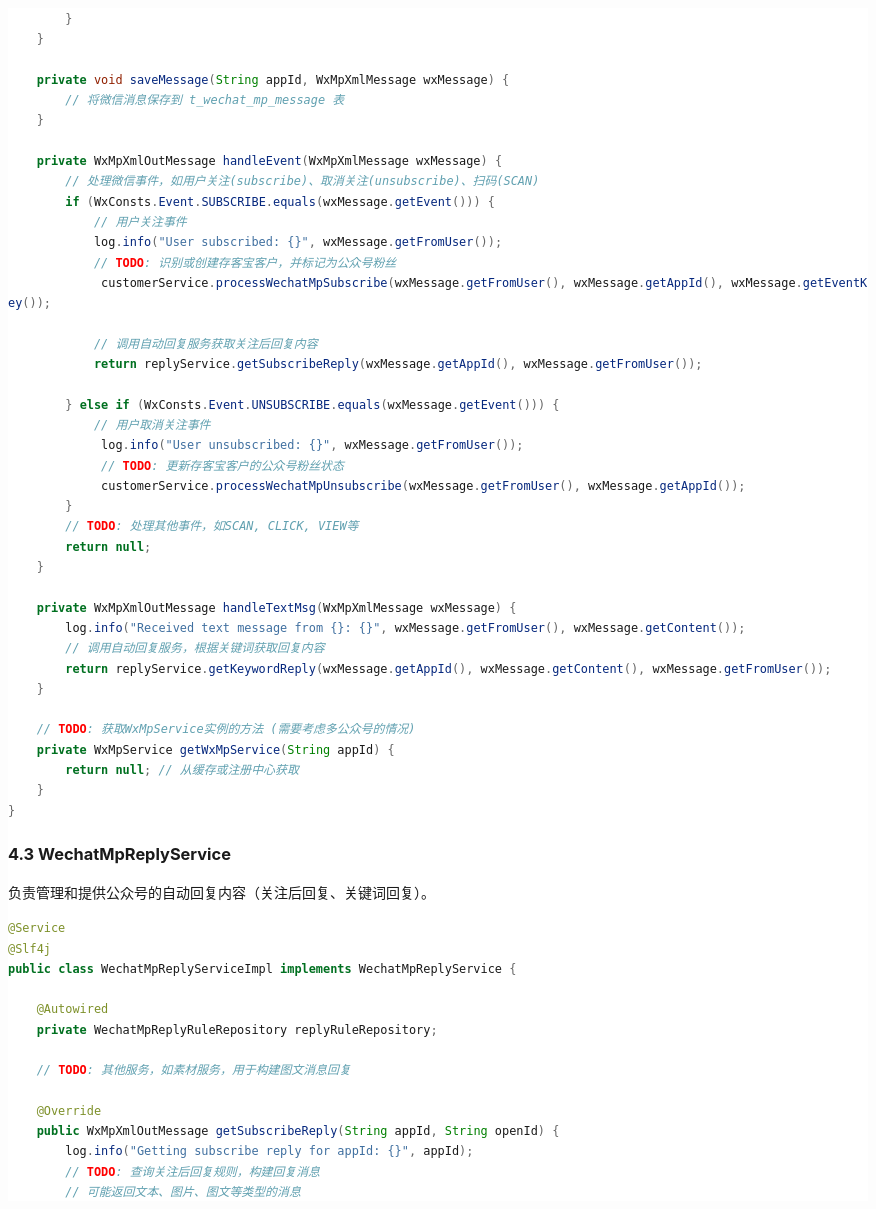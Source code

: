 ```java
        }
    }
    
    private void saveMessage(String appId, WxMpXmlMessage wxMessage) {
        // 将微信消息保存到 t_wechat_mp_message 表
    }
    
    private WxMpXmlOutMessage handleEvent(WxMpXmlMessage wxMessage) {
        // 处理微信事件，如用户关注(subscribe)、取消关注(unsubscribe)、扫码(SCAN)
        if (WxConsts.Event.SUBSCRIBE.equals(wxMessage.getEvent())) {
            // 用户关注事件
            log.info("User subscribed: {}", wxMessage.getFromUser());
            // TODO: 识别或创建存客宝客户，并标记为公众号粉丝
             customerService.processWechatMpSubscribe(wxMessage.getFromUser(), wxMessage.getAppId(), wxMessage.getEventKey());
             
            // 调用自动回复服务获取关注后回复内容
            return replyService.getSubscribeReply(wxMessage.getAppId(), wxMessage.getFromUser());
            
        } else if (WxConsts.Event.UNSUBSCRIBE.equals(wxMessage.getEvent())) {
            // 用户取消关注事件
             log.info("User unsubscribed: {}", wxMessage.getFromUser());
             // TODO: 更新存客宝客户的公众号粉丝状态
             customerService.processWechatMpUnsubscribe(wxMessage.getFromUser(), wxMessage.getAppId());
        }
        // TODO: 处理其他事件，如SCAN, CLICK, VIEW等
        return null;
    }
    
    private WxMpXmlOutMessage handleTextMsg(WxMpXmlMessage wxMessage) {
        log.info("Received text message from {}: {}", wxMessage.getFromUser(), wxMessage.getContent());
        // 调用自动回复服务，根据关键词获取回复内容
        return replyService.getKeywordReply(wxMessage.getAppId(), wxMessage.getContent(), wxMessage.getFromUser());
    }

    // TODO: 获取WxMpService实例的方法 (需要考虑多公众号的情况)
    private WxMpService getWxMpService(String appId) {
        return null; // 从缓存或注册中心获取
    }
}
```

### 4.3 WechatMpReplyService

负责管理和提供公众号的自动回复内容（关注后回复、关键词回复）。

```java
@Service
@Slf4j
public class WechatMpReplyServiceImpl implements WechatMpReplyService {

    @Autowired
    private WechatMpReplyRuleRepository replyRuleRepository;
    
    // TODO: 其他服务，如素材服务，用于构建图文消息回复

    @Override
    public WxMpXmlOutMessage getSubscribeReply(String appId, String openId) {
        log.info("Getting subscribe reply for appId: {}", appId);
        // TODO: 查询关注后回复规则，构建回复消息
        // 可能返回文本、图片、图文等类型的消息
```